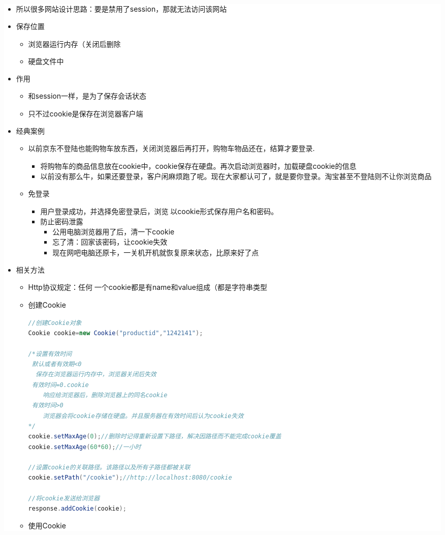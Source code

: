   - 所以很多网站设计思路：要是禁用了session，那就无法访问该网站


- 保存位置

  - 浏览器运行内存（关闭后删除

  - 硬盘文件中


- 作用

  - 和session一样，是为了保存会话状态

  - 只不过cookie是保存在浏览器客户端


- 经典案例

  - 以前京东不登陆也能购物车放东西，关闭浏览器后再打开，购物车物品还在，结算才要登录.
    - 将购物车的商品信息放在cookie中，cookie保存在硬盘。再次启动浏览器时，加载硬盘cookie的信息
    - 以前没有那么牛，如果还要登录，客户闲麻烦跑了呢。现在大家都认可了，就是要你登录。淘宝甚至不登陆则不让你浏览商品 


  - 免登录
    - 用户登录成功，并选择免密登录后，浏览 以cookie形式保存用户名和密码。
    - 防止密码泄露
      - 公用电脑浏览器用了后，清一下cookie
      - 忘了清：回家该密码，让cookie失效
      - 现在网吧电脑还原卡，一关机开机就恢复原来状态，比原来好了点


- 相关方法

  - Http协议规定：任何 一个cookie都是有name和value组成（都是字符串类型
  - 创建Cookie


    ```java
    //创建Cookie对象
    Cookie cookie=new Cookie("productid","1242141");
    
    /*设置有效时间
     默认或者有效期<0
      保存在浏览器运行内存中，浏览器关闭后失效
     有效时间=0.cookie
      	响应给浏览器后，删除浏览器上的同名cookie
     有效时间>0
      	浏览器会将cookie存储在硬盘。并且服务器在有效时间后认为cookie失效
    */
    cookie.setMaxAge(0);//删除时记得重新设置下路径，解决因路径而不能完成cookie覆盖
    cookie.setMaxAge(60*60);//一小时
    
    //设置cookie的关联路径。该路径以及所有子路径都被关联
    cookie.setPath("/cookie");//http://localhost:8080/cookie
    
    //将cookie发送给浏览器
    response.addCookie(cookie);
    ```

  - 使用Cookie
